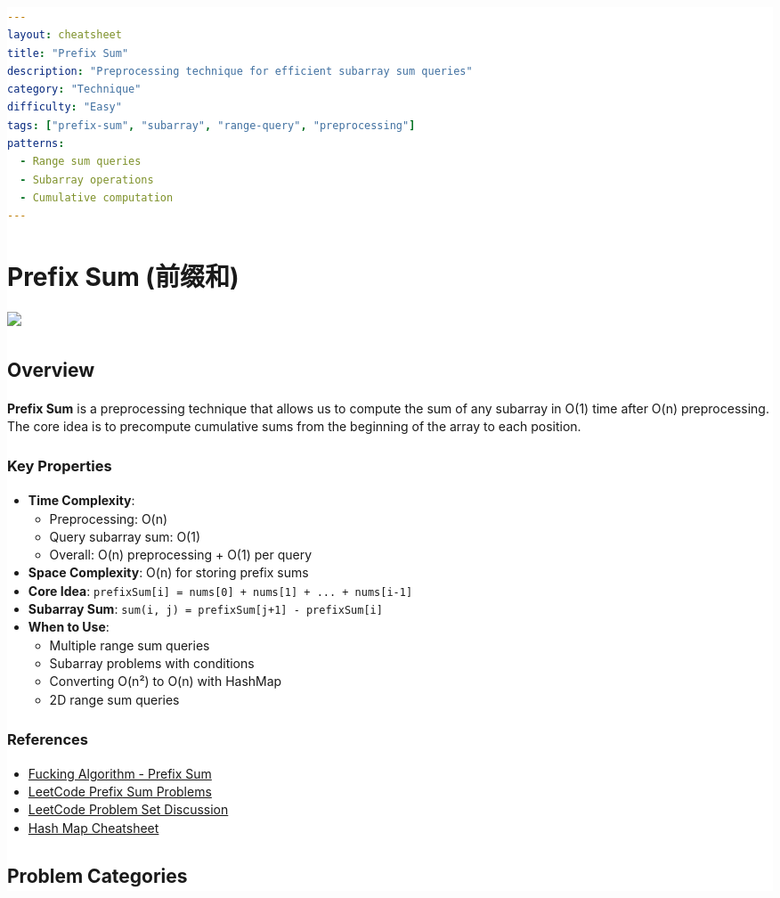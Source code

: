 ```yaml
---
layout: cheatsheet
title: "Prefix Sum"
description: "Preprocessing technique for efficient subarray sum queries"
category: "Technique"
difficulty: "Easy"
tags: ["prefix-sum", "subarray", "range-query", "preprocessing"]
patterns:
  - Range sum queries
  - Subarray operations
  - Cumulative computation
---
```


# Prefix Sum (前缀和)

<img src ="https://github.com/yennanliu/CS_basics/blob/master/doc/pic/prefix_sum.png"></p>

## Overview

**Prefix Sum** is a preprocessing technique that allows us to compute the sum of any subarray in O(1) time after O(n) preprocessing. The core idea is to precompute cumulative sums from the beginning of the array to each position.

### Key Properties
- **Time Complexity**: 
  - Preprocessing: O(n)
  - Query subarray sum: O(1)
  - Overall: O(n) preprocessing + O(1) per query
- **Space Complexity**: O(n) for storing prefix sums
- **Core Idea**: `prefixSum[i] = nums[0] + nums[1] + ... + nums[i-1]`
- **Subarray Sum**: `sum(i, j) = prefixSum[j+1] - prefixSum[i]`
- **When to Use**: 
  - Multiple range sum queries
  - Subarray problems with conditions
  - Converting O(n²) to O(n) with HashMap
  - 2D range sum queries

### References
- [Fucking Algorithm - Prefix Sum](https://labuladong.github.io/algo/2/19/22/)
- [LeetCode Prefix Sum Problems](https://leetcode.com/tag/prefix-sum/)
- [LeetCode Problem Set Discussion](https://leetcode.com/discuss/general-discussion/563022/prefix-sum-problems)
- [Hash Map Cheatsheet](https://github.com/yennanliu/CS_basics/blob/master/doc/cheatsheet/hash_map.md)

## Problem Categories
